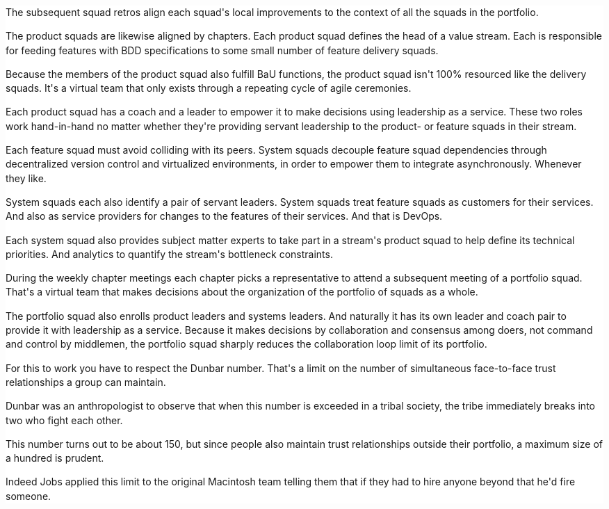 The subsequent squad retros align each squad's local improvements 
to the context of all the squads in the portfolio.

The product squads are likewise aligned by chapters.
Each product squad defines the head of a value stream.
Each is responsible for feeding features with BDD specifications 
to some small number of feature delivery squads.

Because the members of the product squad also fulfill BaU functions,
the product squad isn't 100% resourced like the delivery squads.
It's a virtual team that only exists through a repeating cycle of agile ceremonies.

Each product squad has a coach and a leader 
to empower it to make decisions using leadership as a service.
These two roles work hand-in-hand no matter whether they're providing servant leadership
to the product- or feature squads in their stream.

Each feature squad must avoid colliding with its peers.
System squads decouple feature squad dependencies 
through decentralized version control and virtualized environments, 
in order to empower them to integrate asynchronously. Whenever they like.

System squads each also identify a pair of servant leaders.
System squads treat feature squads as customers for their services. 
And also as service providers for changes to the features of their services.
And that is DevOps.

Each system squad also provides subject matter experts 
to take part in a stream's product squad to help define its technical priorities.
And analytics to quantify the stream's bottleneck constraints.

During the weekly chapter meetings each chapter picks a representative 
to attend a subsequent meeting of a portfolio squad.
That's a virtual team that makes decisions about the organization
of the portfolio of squads as a whole.

The portfolio squad also enrolls product leaders and systems leaders.
And naturally it has its own leader and coach pair to provide it with leadership as a service.
Because it makes decisions by collaboration and consensus among doers, 
not command and control by middlemen, 
the portfolio squad sharply reduces the collaboration loop limit of its portfolio.

For this to work you have to respect the Dunbar number. 
That's a limit on the number of simultaneous
face-to-face trust relationships a group can maintain.

Dunbar was an anthropologist to observe 
that when this number is exceeded in a tribal society,
the tribe immediately breaks into two who fight each other.

This number turns out to be about 150, 
but since people also maintain trust relationships outside their portfolio,
a maximum size of a hundred is prudent.

Indeed Jobs applied this limit to the original Macintosh team telling 
them that if they had to hire anyone beyond that he'd fire someone.
